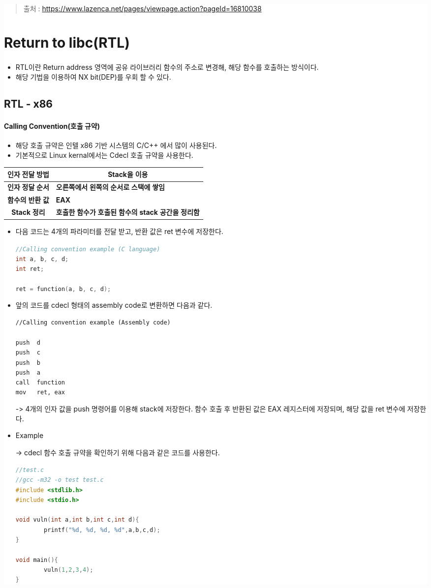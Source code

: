> 출처 : https://www.lazenca.net/pages/viewpage.action?pageId=16810038

# Return to libc(RTL)

- RTL이란 Return address 영역에 공유 라이브러리 함수의 주소로 변경해, 해당 함수를 호출하는 방식이다. 
- 해당 기법을 이용하여 NX bit(DEP)를 우회 할 수 있다.



## RTL - x86

#### Calling Convention(호출 규약)

- 해당 호출 규약은 인텔 x86 기반 시스템의 C/C++ 에서 많이 사용된다.
- 기본적으로 Linux kernal에서는 Cdecl 호출 규약을 사용한다.

|   인자 전달 방법   | Stack을 이용                                        |
| :----------------: | --------------------------------------------------- |
| **인자 정달 순서** | **오른쪽에서 왼쪽의 순서로 스택에 쌓임**            |
| **함수의 반환 값** | **EAX**                                             |
|   **Stack 정리**   | **호출한 함수가 호출된 함수의 stack 공간을 정리함** |

- 다음 코드는 4개의 파라미터를 전달 받고, 반환 값은 ret 변수에 저장한다.

  ```c
  //Calling convention example (C language)
  int a, b, c, d;
  int ret;
  
  ret = function(a, b, c, d);
  ```

- 앞의 코드를 cdecl 형태의 assembly code로 변환하면 다음과 같다.

  ```
  //Calling convention example (Assembly code)
  
  push	d
  push	c
  push	b
  push	a
  call	function
  mov 	ret, eax
  ```

  -> 4개의 인자 값을 push 명령어를 이용해 stack에 저장한다. 함수 호출 후 반환된 값은 EAX 레지스터에 저장되며, 해당 값을  ret 변수에 저장한다.

- Example

  -> cdecl 함수 호출 규약을 확인하기 위해 다음과 같은 코드를 사용한다.

  ```c
  //test.c
  //gcc -m32 -o test test.c
  #include <stdlib.h>
  #include <stdio.h>
   
  void vuln(int a,int b,int c,int d){
          printf("%d, %d, %d, %d",a,b,c,d);
  }
   
  void main(){
          vuln(1,2,3,4);
  }
  ```
